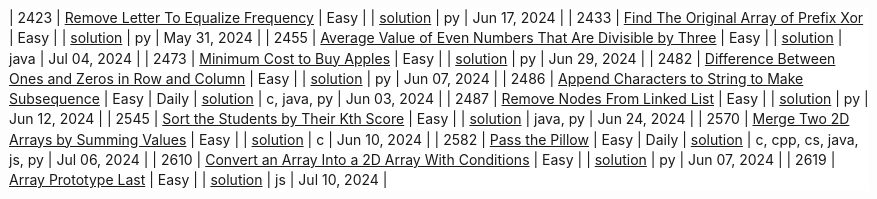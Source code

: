 | 2423 | [Remove Letter To Equalize Frequency](<https://leetcode.com/problems/remove-letter-to-equalize-frequency>)                                                                               | Easy    |                | [solution](<markdowns/_2423. Remove Letter To Equalize Frequency.md>)                                        | py                               | Jun 17, 2024    |
| 2433 | [Find The Original Array of Prefix Xor](<https://leetcode.com/problems/find-the-original-array-of-prefix-xor>)                                                                           | Easy    |                | [solution](<markdowns/_2433. Find The Original Array of Prefix Xor.md>)                                      | py                               | May 31, 2024    |
| 2455 | [Average Value of Even Numbers That Are Divisible by Three](<https://leetcode.com/problems/average-value-of-even-numbers-that-are-divisible-by-three>)                                   | Easy    |                | [solution](<markdowns/_2455. Average Value of Even Numbers That Are Divisible by Three.md>)                  | java                             | Jul 04, 2024    |
| 2473 | [Minimum Cost to Buy Apples](<https://leetcode.com/problems/minimum-cost-to-buy-apples>)                                                                                                 | Easy    |                | [solution](<markdowns/_2473. Minimum Cost to Buy Apples.md>)                                                 | py                               | Jun 29, 2024    |
| 2482 | [Difference Between Ones and Zeros in Row and Column](<https://leetcode.com/problems/difference-between-ones-and-zeros-in-row-and-column>)                                               | Easy    |                | [solution](<markdowns/_2482. Difference Between Ones and Zeros in Row and Column.md>)                        | py                               | Jun 07, 2024    |
| 2486 | [Append Characters to String to Make Subsequence](<https://leetcode.com/problems/append-characters-to-string-to-make-subsequence>)                                                       | Easy    | Daily          | [solution](<markdowns/_2486. Append Characters to String to Make Subsequence.md>)                            | c, java, py                      | Jun 03, 2024    |
| 2487 | [Remove Nodes From Linked List](<https://leetcode.com/problems/remove-nodes-from-linked-list>)                                                                                           | Easy    |                | [solution](<markdowns/_2487. Remove Nodes From Linked List.md>)                                              | py                               | Jun 12, 2024    |
| 2545 | [Sort the Students by Their Kth Score](<https://leetcode.com/problems/sort-the-students-by-their-kth-score>)                                                                             | Easy    |                | [solution](<markdowns/_2545. Sort the Students by Their Kth Score.md>)                                       | java, py                         | Jun 24, 2024    |
| 2570 | [Merge Two 2D Arrays by Summing Values](<https://leetcode.com/problems/merge-two-2d-arrays-by-summing-values>)                                                                           | Easy    |                | [solution](<markdowns/_2570. Merge Two 2D Arrays by Summing Values.md>)                                      | c                                | Jun 10, 2024    |
| 2582 | [Pass the Pillow](<https://leetcode.com/problems/pass-the-pillow>)                                                                                                                       | Easy    | Daily          | [solution](<markdowns/_2582. Pass the Pillow.md>)                                                            | c, cpp, cs, java, js, py         | Jul 06, 2024    |
| 2610 | [Convert an Array Into a 2D Array With Conditions](<https://leetcode.com/problems/convert-an-array-into-a-2d-array-with-conditions>)                                                     | Easy    |                | [solution](<markdowns/_2610. Convert an Array Into a 2D Array With Conditions.md>)                           | py                               | Jun 07, 2024    |
| 2619 | [Array Prototype Last](<https://leetcode.com/problems/array-prototype-last>)                                                                                                             | Easy    |                | [solution](<markdowns/_2619. Array Prototype Last.md>)                                                       | js                               | Jul 10, 2024    |
